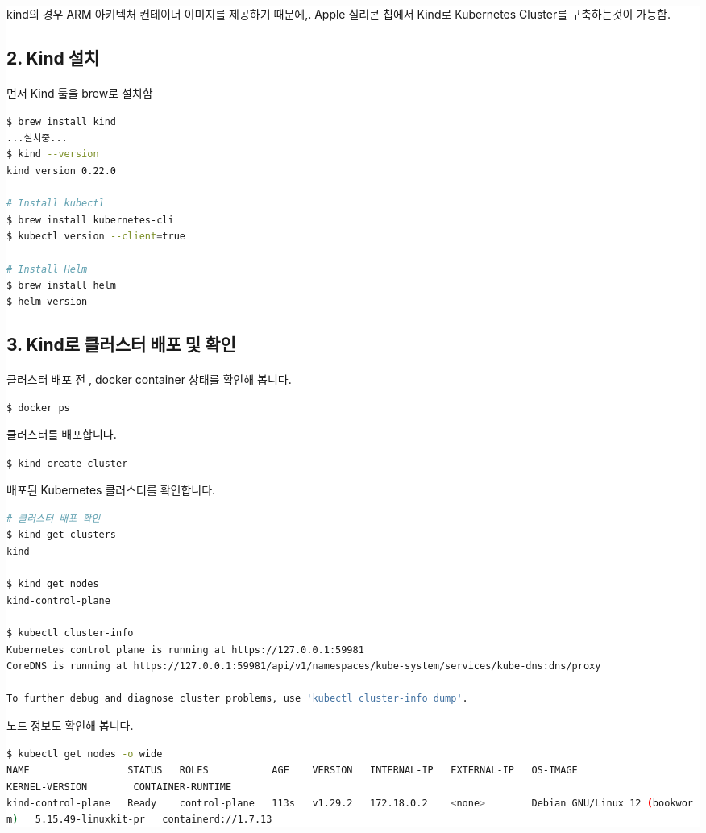 kind의 경우 ARM 아키텍처 컨테이너 이미지를 제공하기 때문에,. Apple 실리콘 칩에서 Kind로 Kubernetes Cluster를 구축하는것이 가능함.

## 2. Kind 설치
먼저 Kind 툴을 brew로 설치함
```bash
$ brew install kind
...설치중...
$ kind --version
kind version 0.22.0

# Install kubectl
$ brew install kubernetes-cli
$ kubectl version --client=true

# Install Helm
$ brew install helm
$ helm version
```
 
## 3. Kind로 클러스터 배포 및 확인
클러스터 배포 전 , docker container 상태를 확인해 봅니다.
```bash
$ docker ps
```

클러스터를 배포합니다.
```bash
$ kind create cluster
```

배포된 Kubernetes 클러스터를 확인합니다.

```bash
# 클러스터 배포 확인
$ kind get clusters
kind

$ kind get nodes
kind-control-plane

$ kubectl cluster-info
Kubernetes control plane is running at https://127.0.0.1:59981
CoreDNS is running at https://127.0.0.1:59981/api/v1/namespaces/kube-system/services/kube-dns:dns/proxy

To further debug and diagnose cluster problems, use 'kubectl cluster-info dump'.
```

노드 정보도 확인해 봅니다.

```bash
$ kubectl get nodes -o wide
NAME                 STATUS   ROLES           AGE    VERSION   INTERNAL-IP   EXTERNAL-IP   OS-IMAGE                         KERNEL-VERSION        CONTAINER-RUNTIME
kind-control-plane   Ready    control-plane   113s   v1.29.2   172.18.0.2    <none>        Debian GNU/Linux 12 (bookworm)   5.15.49-linuxkit-pr   containerd://1.7.13
```
